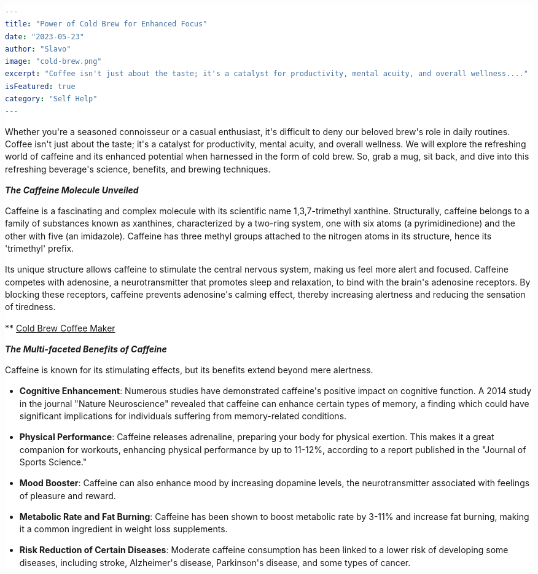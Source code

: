 ```yaml
---
title: "Power of Cold Brew for Enhanced Focus"
date: "2023-05-23"
author: "Slavo"
image: "cold-brew.png"
excerpt: "Coffee isn't just about the taste; it's a catalyst for productivity, mental acuity, and overall wellness...."
isFeatured: true
category: "Self Help"
---
```


Whether you're a seasoned connoisseur or a casual enthusiast, it's difficult to deny our beloved brew's role in daily routines. Coffee isn't just about the taste; it's a catalyst for productivity, mental acuity, and overall wellness. We will explore the refreshing world of caffeine and its enhanced potential when harnessed in the form of cold brew. So, grab a mug, sit back, and dive into this refreshing beverage's science, benefits, and brewing techniques.

**_The Caffeine Molecule Unveiled_**

Caffeine is a fascinating and complex molecule with its scientific name 1,3,7-trimethyl xanthine. Structurally, caffeine belongs to a family of substances known as xanthines, characterized by a two-ring system, one with six atoms (a pyrimidinedione) and the other with five (an imidazole). Caffeine has three methyl groups attached to the nitrogen atoms in its structure, hence its 'trimethyl' prefix.

Its unique structure allows caffeine to stimulate the central nervous system, making us feel more alert and focused. Caffeine competes with adenosine, a neurotransmitter that promotes sleep and relaxation, to bind with the brain's adenosine receptors. By blocking these receptors, caffeine prevents adenosine's calming effect, thereby increasing alertness and reducing the sensation of tiredness.

\*\* [Cold Brew Coffee Maker](https://amzn.to/3BQ14ie)

**_The Multi-faceted Benefits of Caffeine_**

Caffeine is known for its stimulating effects, but its benefits extend beyond mere alertness.

- **Cognitive Enhancement**: Numerous studies have demonstrated caffeine's positive impact on cognitive function. A 2014 study in the journal "Nature Neuroscience" revealed that caffeine can enhance certain types of memory, a finding which could have significant implications for individuals suffering from memory-related conditions.

- **Physical Performance**: Caffeine releases adrenaline, preparing your body for physical exertion. This makes it a great companion for workouts, enhancing physical performance by up to 11-12%, according to a report published in the "Journal of Sports Science."

- **Mood Booster**: Caffeine can also enhance mood by increasing dopamine levels, the neurotransmitter associated with feelings of pleasure and reward.

- **Metabolic Rate and Fat Burning**: Caffeine has been shown to boost metabolic rate by 3-11% and increase fat burning, making it a common ingredient in weight loss supplements.

- **Risk Reduction of Certain Diseases**: Moderate caffeine consumption has been linked to a lower risk of developing some diseases, including stroke, Alzheimer's disease, Parkinson's disease, and some types of cancer.
